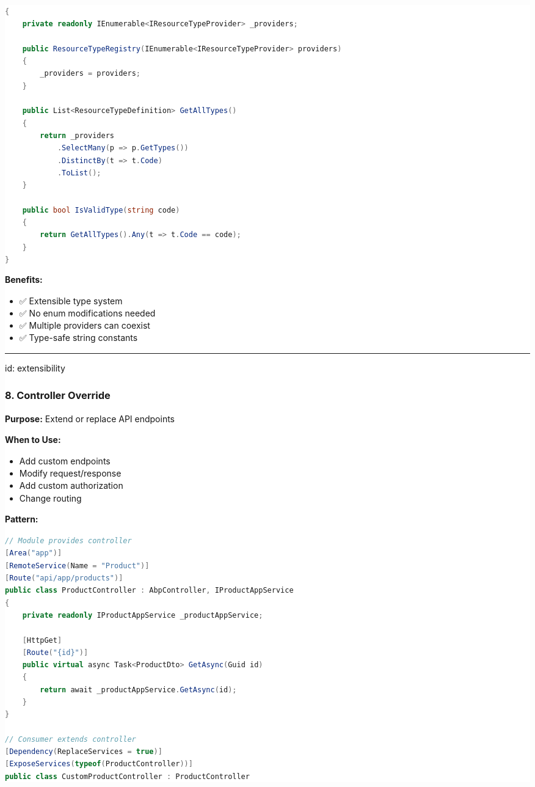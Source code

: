 ```csharp
{
    private readonly IEnumerable<IResourceTypeProvider> _providers;
    
    public ResourceTypeRegistry(IEnumerable<IResourceTypeProvider> providers)
    {
        _providers = providers;
    }
    
    public List<ResourceTypeDefinition> GetAllTypes()
    {
        return _providers
            .SelectMany(p => p.GetTypes())
            .DistinctBy(t => t.Code)
            .ToList();
    }
    
    public bool IsValidType(string code)
    {
        return GetAllTypes().Any(t => t.Code == code);
    }
}
```

**Benefits:**
- ✅ Extensible type system
- ✅ No enum modifications needed
- ✅ Multiple providers can coexist
- ✅ Type-safe string constants

---

id: extensibility
### 8. Controller Override

**Purpose:** Extend or replace API endpoints

**When to Use:**
- Add custom endpoints
- Modify request/response
- Add custom authorization
- Change routing

**Pattern:**

```csharp
// Module provides controller
[Area("app")]
[RemoteService(Name = "Product")]
[Route("api/app/products")]
public class ProductController : AbpController, IProductAppService
{
    private readonly IProductAppService _productAppService;
    
    [HttpGet]
    [Route("{id}")]
    public virtual async Task<ProductDto> GetAsync(Guid id)
    {
        return await _productAppService.GetAsync(id);
    }
}

// Consumer extends controller
[Dependency(ReplaceServices = true)]
[ExposeServices(typeof(ProductController))]
public class CustomProductController : ProductController
```